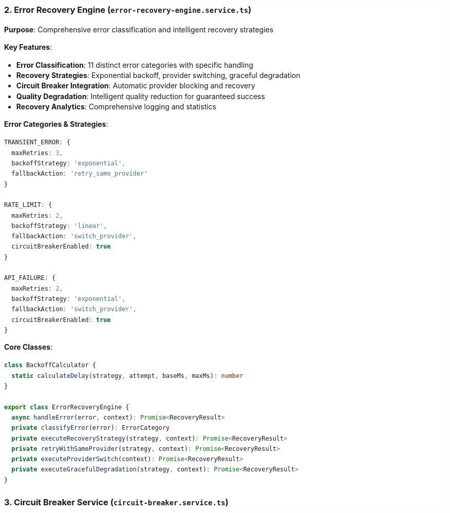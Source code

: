 ### 2. Error Recovery Engine (`error-recovery-engine.service.ts`)

**Purpose**: Comprehensive error classification and intelligent recovery strategies

**Key Features**:
- **Error Classification**: 11 distinct error categories with specific handling
- **Recovery Strategies**: Exponential backoff, provider switching, graceful degradation
- **Circuit Breaker Integration**: Automatic provider blocking and recovery
- **Quality Degradation**: Intelligent quality reduction for guaranteed success
- **Recovery Analytics**: Comprehensive logging and statistics

**Error Categories & Strategies**:
```typescript
TRANSIENT_ERROR: {
  maxRetries: 3,
  backoffStrategy: 'exponential',
  fallbackAction: 'retry_same_provider'
}

RATE_LIMIT: {
  maxRetries: 2,
  backoffStrategy: 'linear',
  fallbackAction: 'switch_provider',
  circuitBreakerEnabled: true
}

API_FAILURE: {
  maxRetries: 2,
  backoffStrategy: 'exponential', 
  fallbackAction: 'switch_provider',
  circuitBreakerEnabled: true
}
```

**Core Classes**:
```typescript
class BackoffCalculator {
  static calculateDelay(strategy, attempt, baseMs, maxMs): number
}

export class ErrorRecoveryEngine {
  async handleError(error, context): Promise<RecoveryResult>
  private classifyError(error): ErrorCategory
  private executeRecoveryStrategy(strategy, context): Promise<RecoveryResult>
  private retryWithSameProvider(strategy, context): Promise<RecoveryResult>
  private executeProviderSwitch(context): Promise<RecoveryResult>
  private executeGracefulDegradation(strategy, context): Promise<RecoveryResult>
}
```

### 3. Circuit Breaker Service (`circuit-breaker.service.ts`)
